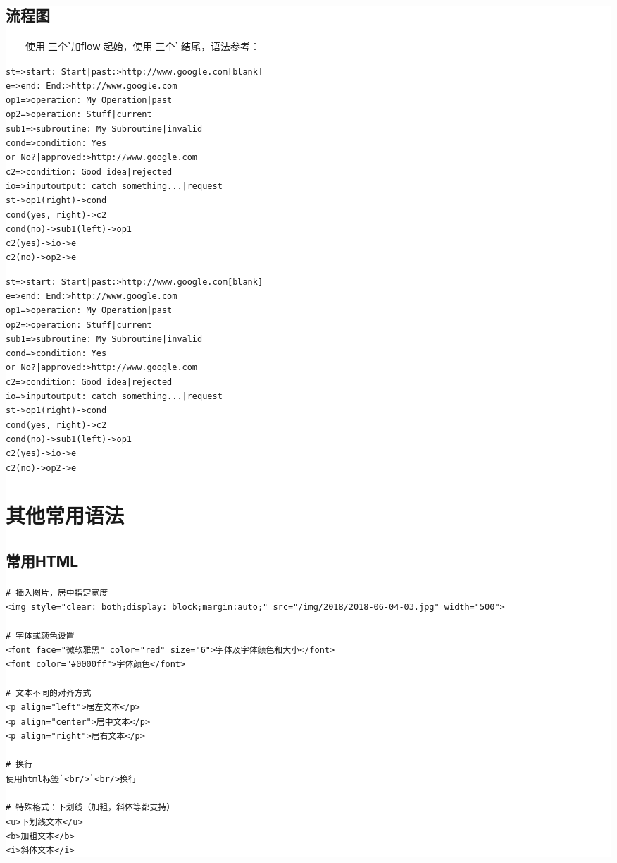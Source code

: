 
## 流程图
&emsp;&emsp;使用 三个\`加flow 起始，使用 三个\` 结尾，语法参考：

```
st=>start: Start|past:>http://www.google.com[blank]
e=>end: End:>http://www.google.com
op1=>operation: My Operation|past
op2=>operation: Stuff|current
sub1=>subroutine: My Subroutine|invalid
cond=>condition: Yes
or No?|approved:>http://www.google.com
c2=>condition: Good idea|rejected
io=>inputoutput: catch something...|request
st->op1(right)->cond
cond(yes, right)->c2
cond(no)->sub1(left)->op1
c2(yes)->io->e
c2(no)->op2->e
```

``` flow
st=>start: Start|past:>http://www.google.com[blank]
e=>end: End:>http://www.google.com
op1=>operation: My Operation|past
op2=>operation: Stuff|current
sub1=>subroutine: My Subroutine|invalid
cond=>condition: Yes
or No?|approved:>http://www.google.com
c2=>condition: Good idea|rejected
io=>inputoutput: catch something...|request
st->op1(right)->cond
cond(yes, right)->c2
cond(no)->sub1(left)->op1
c2(yes)->io->e
c2(no)->op2->e
```
# 其他常用语法
## 常用HTML
```
# 插入图片，居中指定宽度
<img style="clear: both;display: block;margin:auto;" src="/img/2018/2018-06-04-03.jpg" width="500">

# 字体或颜色设置
<font face="微软雅黑" color="red" size="6">字体及字体颜色和大小</font>
<font color="#0000ff">字体颜色</font>

# 文本不同的对齐方式
<p align="left">居左文本</p>
<p align="center">居中文本</p>
<p align="right">居右文本</p>

# 换行
使用html标签`<br/>`<br/>换行

# 特殊格式：下划线（加粗，斜体等都支持）
<u>下划线文本</u>
<b>加粗文本</b>
<i>斜体文本</i>
```
